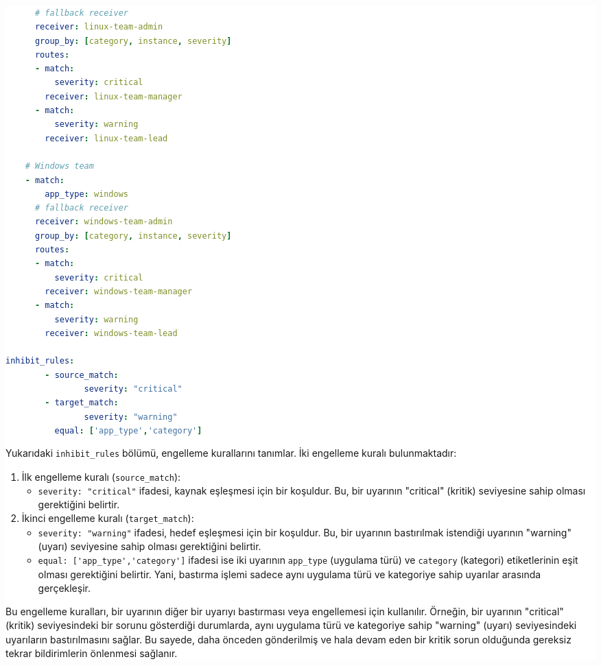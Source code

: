 ```yaml
      # fallback receiver
      receiver: linux-team-admin
      group_by: [category, instance, severity]
      routes:
      - match:
          severity: critical
        receiver: linux-team-manager
      - match:
          severity: warning
        receiver: linux-team-lead

    # Windows team
    - match:
        app_type: windows
      # fallback receiver
      receiver: windows-team-admin
      group_by: [category, instance, severity]
      routes:
      - match:
          severity: critical
        receiver: windows-team-manager
      - match:
          severity: warning
        receiver: windows-team-lead

inhibit_rules:
        - source_match:
                severity: "critical"
        - target_match:
                severity: "warning"
          equal: ['app_type','category']
```

Yukarıdaki `inhibit_rules` bölümü, engelleme kurallarını tanımlar. İki engelleme kuralı bulunmaktadır:

1. İlk engelleme kuralı (`source_match`):
   * `severity: "critical"` ifadesi, kaynak eşleşmesi için bir koşuldur. Bu, bir uyarının "critical" (kritik) seviyesine sahip olması gerektiğini belirtir.
2. İkinci engelleme kuralı (`target_match`):
   * `severity: "warning"` ifadesi, hedef eşleşmesi için bir koşuldur. Bu, bir uyarının bastırılmak istendiği uyarının "warning" (uyarı) seviyesine sahip olması gerektiğini belirtir.
   * `equal: ['app_type','category']` ifadesi ise iki uyarının `app_type` (uygulama türü) ve `category` (kategori) etiketlerinin eşit olması gerektiğini belirtir. Yani, bastırma işlemi sadece aynı uygulama türü ve kategoriye sahip uyarılar arasında gerçekleşir.

Bu engelleme kuralları, bir uyarının diğer bir uyarıyı bastırması veya engellemesi için kullanılır. Örneğin, bir uyarının "critical" (kritik) seviyesindeki bir sorunu gösterdiği durumlarda, aynı uygulama türü ve kategoriye sahip "warning" (uyarı) seviyesindeki uyarıların bastırılmasını sağlar. Bu sayede, daha önceden gönderilmiş ve hala devam eden bir kritik sorun olduğunda gereksiz tekrar bildirimlerin önlenmesi sağlanır.
